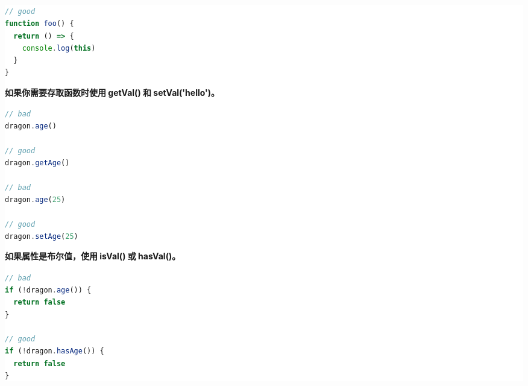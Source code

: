```js
// good
function foo() {
  return () => {
    console.log(this)
  }
}
```

**如果你需要存取函数时使用 getVal() 和 setVal('hello')。**

```js
// bad
dragon.age()

// good
dragon.getAge()

// bad
dragon.age(25)

// good
dragon.setAge(25)
```

**如果属性是布尔值，使用 isVal() 或 hasVal()。**

```js
// bad
if (!dragon.age()) {
  return false
}

// good
if (!dragon.hasAge()) {
  return false
}
```
